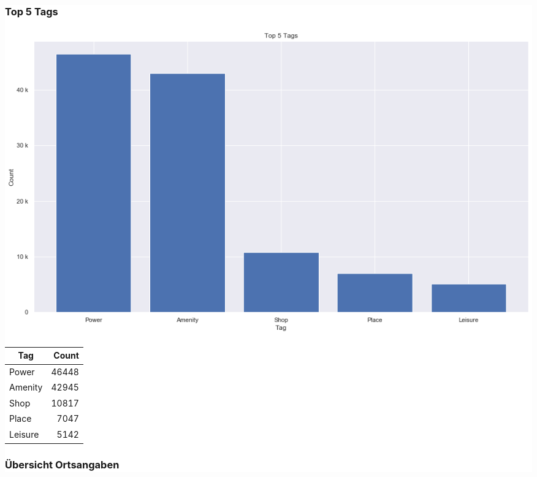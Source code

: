 ### Top 5 Tags

![Tags](./Images/denmark_tags.png)

|Tag|Count|
|-|-:|
|Power|46448|
|Amenity|42945|
|Shop|10817|
|Place|7047|
|Leisure|5142|

### &Uuml;bersicht Ortsangaben
